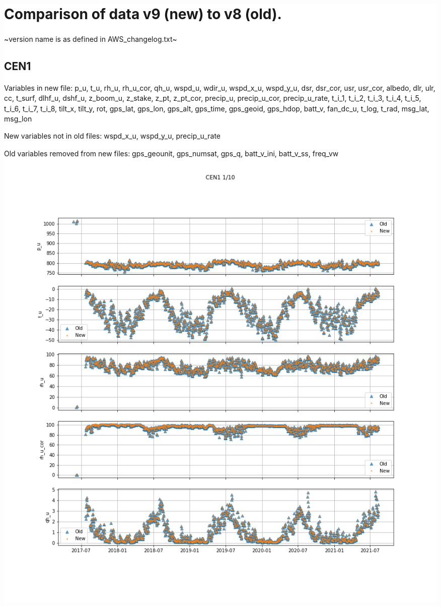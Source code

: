 # Comparison of data v9 (new) to v8 (old).
~version name is as defined in AWS_changelog.txt~
## CEN1
Variables in new file:
p_u, t_u, rh_u, rh_u_cor, qh_u, wspd_u, wdir_u, wspd_x_u, wspd_y_u, dsr, dsr_cor, usr, usr_cor, albedo, dlr, ulr, cc, t_surf, dlhf_u, dshf_u, z_boom_u, z_stake, z_pt, z_pt_cor, precip_u, precip_u_cor, precip_u_rate, t_i_1, t_i_2, t_i_3, t_i_4, t_i_5, t_i_6, t_i_7, t_i_8, tilt_x, tilt_y, rot, gps_lat, gps_lon, gps_alt, gps_time, gps_geoid, gps_hdop, batt_v, fan_dc_u, t_log, t_rad, msg_lat, msg_lon

New variables not in old files:
wspd_x_u, wspd_y_u, precip_u_rate

Old variables removed from new files:
gps_geounit, gps_numsat, gps_q, batt_v_ini, batt_v_ss, freq_vw
 
![CEN1](../figures/new_dataverse_upload/CEN1_0.png)